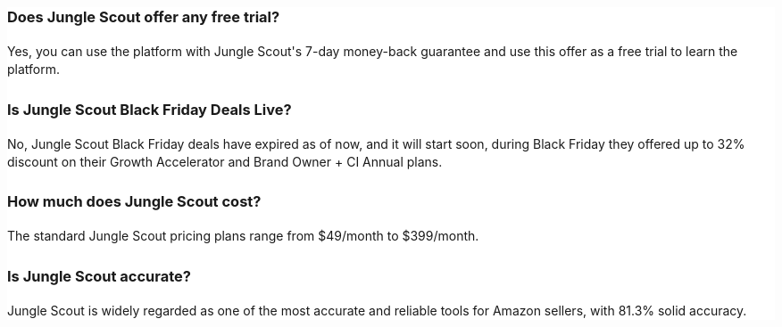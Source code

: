 ### Does Jungle Scout offer any free trial?

Yes, you can use the platform with Jungle Scout's 7-day money-back guarantee and use this offer as a free trial to learn the platform.

### Is Jungle Scout Black Friday Deals Live?

No, Jungle Scout Black Friday deals have expired as of now, and it will start soon, during Black Friday they offered up to 32% discount on their Growth Accelerator and Brand Owner + CI Annual plans.

### How much does Jungle Scout cost?

The standard Jungle Scout pricing plans range from $49/month to $399/month.

### Is Jungle Scout accurate?

Jungle Scout is widely regarded as one of the most accurate and reliable tools for Amazon sellers, with 81.3% solid accuracy.
